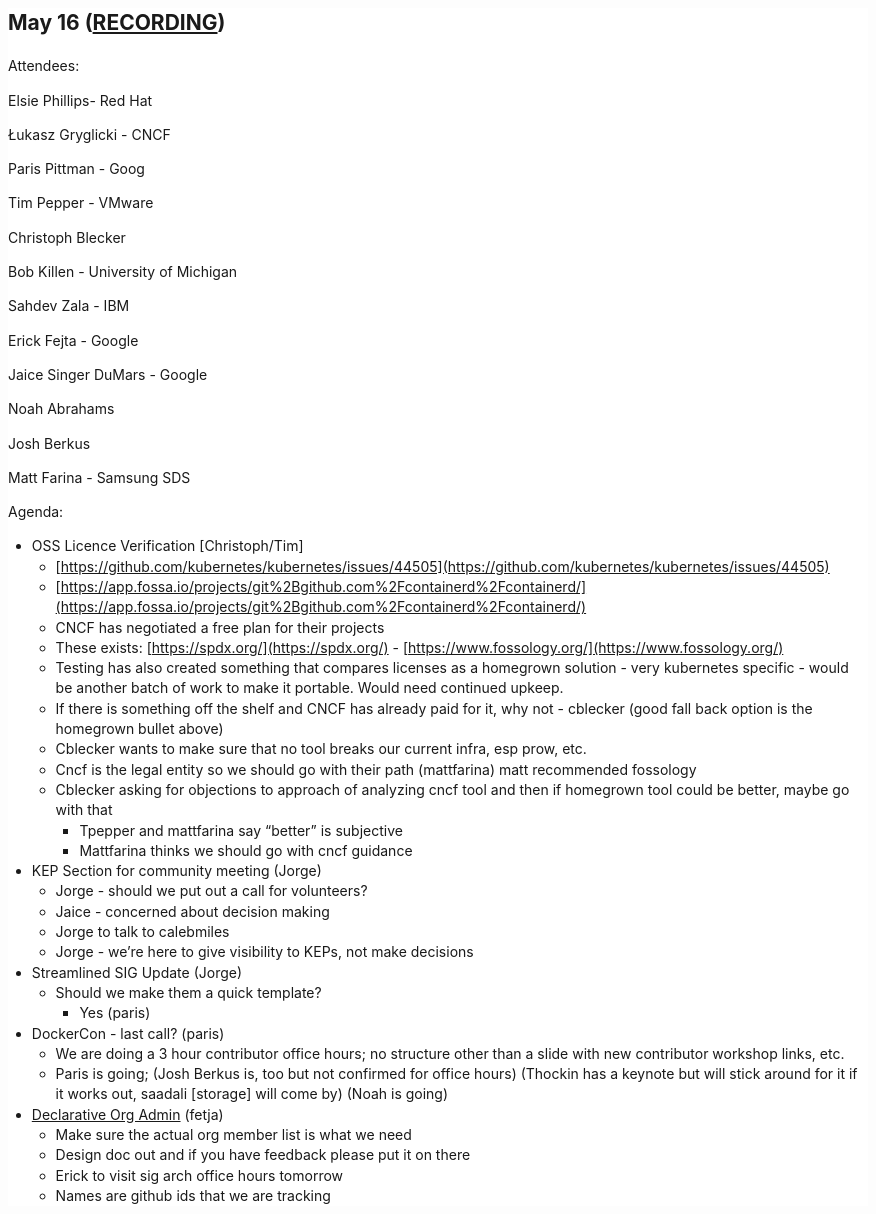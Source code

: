 
## May 16 ([RECORDING](https://youtu.be/1CB5VTs-TCI))

Attendees:

Elsie Phillips- Red Hat

Łukasz Gryglicki - CNCF

Paris Pittman - Goog

Tim Pepper - VMware

Christoph Blecker

Bob Killen - University of Michigan

Sahdev Zala - IBM

Erick Fejta - Google

Jaice Singer DuMars - Google

Noah Abrahams

Josh Berkus

Matt Farina - Samsung SDS

Agenda:



*   OSS Licence Verification [Christoph/Tim]
    *   [https://github.com/kubernetes/kubernetes/issues/44505](https://github.com/kubernetes/kubernetes/issues/44505)
    *   [https://app.fossa.io/projects/git%2Bgithub.com%2Fcontainerd%2Fcontainerd/](https://app.fossa.io/projects/git%2Bgithub.com%2Fcontainerd%2Fcontainerd/)
    *   CNCF has negotiated a free plan for their projects
    *   These exists: [https://spdx.org/](https://spdx.org/) - [https://www.fossology.org/](https://www.fossology.org/)
    *   Testing has also created something that compares licenses as a homegrown solution - very kubernetes specific - would be another batch of work to make it portable. Would need continued upkeep. 
    *   If there is something off the shelf and CNCF has already paid for it, why not - cblecker (good fall back option is the homegrown bullet above)
    *   Cblecker wants to make sure that no tool breaks our current infra, esp prow, etc.
    *   Cncf is the legal entity so we should go with their path (mattfarina) matt recommended fossology
    *   Cblecker asking for objections to approach of analyzing cncf tool and then if homegrown tool could be better, maybe go with that
        *   Tpepper and mattfarina say “better” is subjective
        *   Mattfarina thinks we should go with cncf guidance
*   KEP Section for community meeting (Jorge)
    *   Jorge - should we put out a call for volunteers?
    *   Jaice - concerned about decision making
    *   Jorge to talk to calebmiles
    *   Jorge - we’re here to give visibility to KEPs, not make decisions
*   Streamlined SIG Update (Jorge)
    *   Should we make them a quick template?
        *   Yes (paris)
*   DockerCon - last call? (paris)
    *   We are doing a 3 hour contributor office hours; no structure other than a slide with new contributor workshop links, etc. 
    *   Paris is going; (Josh Berkus is, too but not confirmed for office hours) (Thockin has a keynote but will stick around for it if it works out, saadali [storage] will come by) (Noah is going)
*   [Declarative Org Admin](https://docs.google.com/document/d/18Kw8InxYk4OF14iTXXfvD2oy3AuoDxfqAmtvf6NbwBI/edit?ts=5aecac61) (fetja)
    *   Make sure the actual org member list is what we need
    *   Design doc out and if you have feedback please put it on there
    *   Erick to visit sig arch office hours tomorrow 
    *   Names are github ids that we are tracking 
